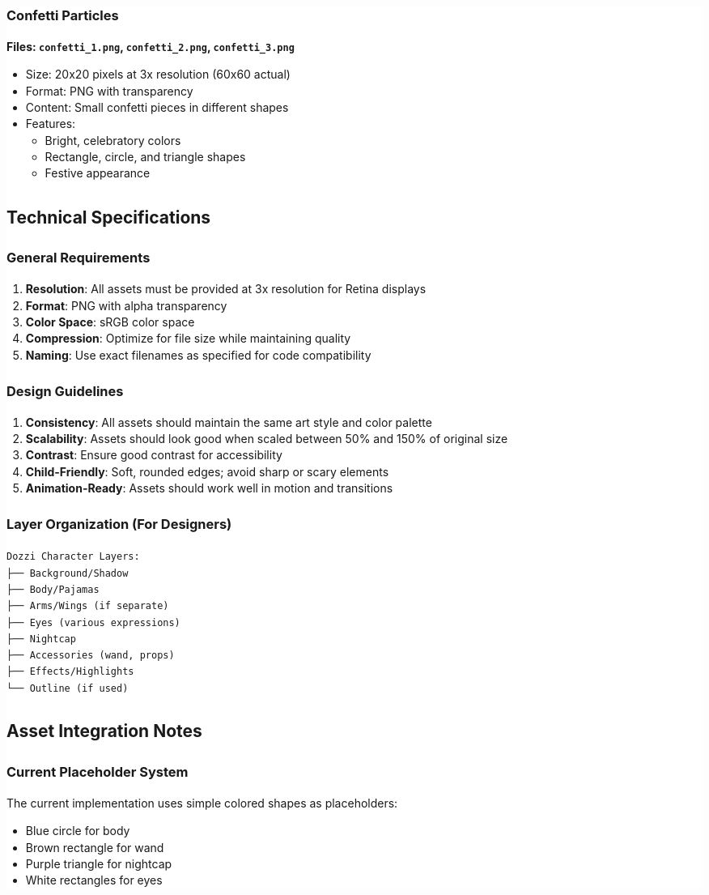 ### **Confetti Particles**

**Files: `confetti_1.png`, `confetti_2.png`, `confetti_3.png`**
- Size: 20x20 pixels at 3x resolution (60x60 actual)
- Format: PNG with transparency
- Content: Small confetti pieces in different shapes
- Features:
  - Bright, celebratory colors
  - Rectangle, circle, and triangle shapes
  - Festive appearance

## Technical Specifications

### **General Requirements**

1. **Resolution**: All assets must be provided at 3x resolution for Retina displays
2. **Format**: PNG with alpha transparency
3. **Color Space**: sRGB color space
4. **Compression**: Optimize for file size while maintaining quality
5. **Naming**: Use exact filenames as specified for code compatibility

### **Design Guidelines**

1. **Consistency**: All assets should maintain the same art style and color palette
2. **Scalability**: Assets should look good when scaled between 50% and 150% of original size
3. **Contrast**: Ensure good contrast for accessibility
4. **Child-Friendly**: Soft, rounded edges; avoid sharp or scary elements
5. **Animation-Ready**: Assets should work well in motion and transitions

### **Layer Organization (For Designers)**

```
Dozzi Character Layers:
├── Background/Shadow
├── Body/Pajamas
├── Arms/Wings (if separate)
├── Eyes (various expressions)
├── Nightcap
├── Accessories (wand, props)
├── Effects/Highlights
└── Outline (if used)
```

## Asset Integration Notes

### **Current Placeholder System**
The current implementation uses simple colored shapes as placeholders:
- Blue circle for body
- Brown rectangle for wand
- Purple triangle for nightcap
- White rectangles for eyes
